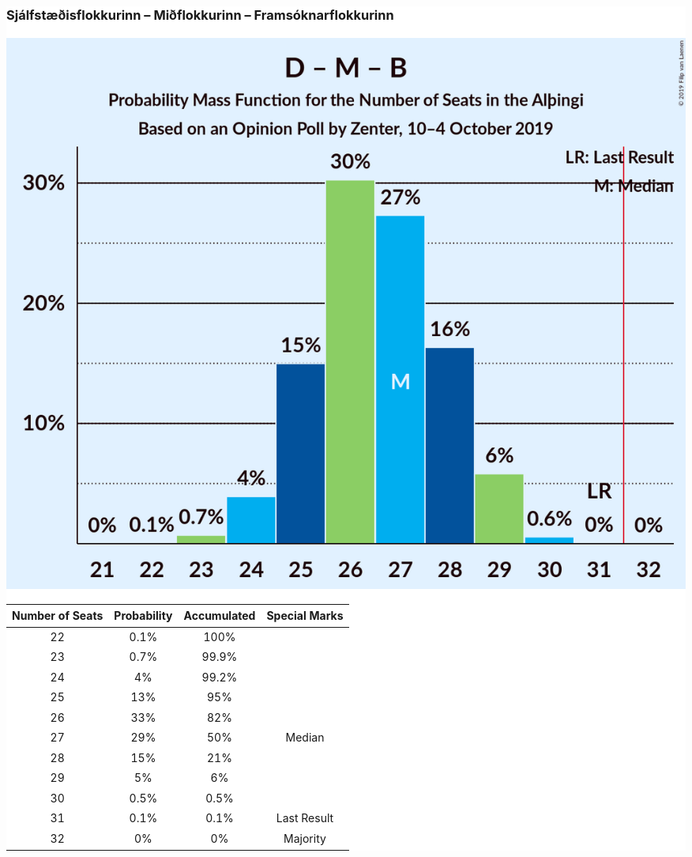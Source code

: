 ### Sjálfstæðisflokkurinn – Miðflokkurinn – Framsóknarflokkurinn

![Graph with seats probability mass function not yet produced](2019-10-04-Zenter-coalitions-seats-pmf-d–m–b.png "Seats Probability Mass Function")

| Number of Seats | Probability | Accumulated | Special Marks |
|:---------------:|:-----------:|:-----------:|:-------------:|
| 22 | 0.1% | 100% |  |
| 23 | 0.7% | 99.9% |  |
| 24 | 4% | 99.2% |  |
| 25 | 13% | 95% |  |
| 26 | 33% | 82% |  |
| 27 | 29% | 50% | Median |
| 28 | 15% | 21% |  |
| 29 | 5% | 6% |  |
| 30 | 0.5% | 0.5% |  |
| 31 | 0.1% | 0.1% | Last Result |
| 32 | 0% | 0% | Majority |
